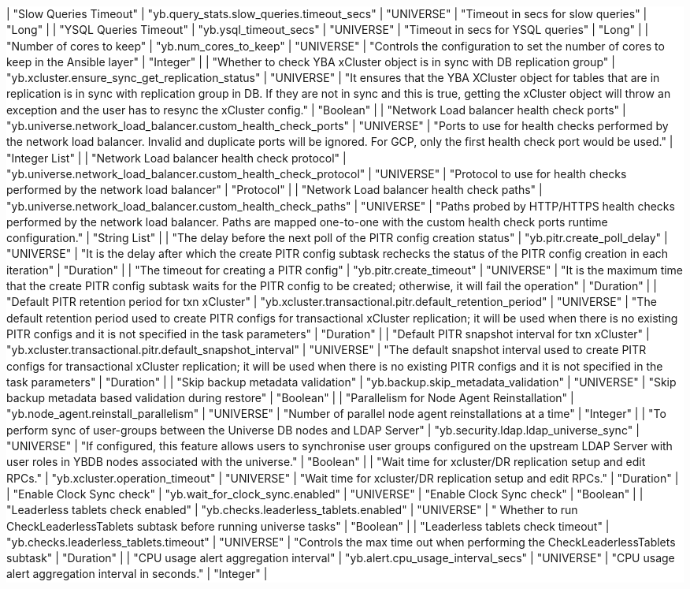 | "Slow Queries Timeout" | "yb.query_stats.slow_queries.timeout_secs" | "UNIVERSE" | "Timeout in secs for slow queries" | "Long" |
| "YSQL Queries Timeout" | "yb.ysql_timeout_secs" | "UNIVERSE" | "Timeout in secs for YSQL queries" | "Long" |
| "Number of cores to keep" | "yb.num_cores_to_keep" | "UNIVERSE" | "Controls the configuration to set the number of cores to keep in the Ansible layer" | "Integer" |
| "Whether to check YBA xCluster object is in sync with DB replication group" | "yb.xcluster.ensure_sync_get_replication_status" | "UNIVERSE" | "It ensures that the YBA XCluster object for tables that are in replication is in sync with replication group in DB. If they are not in sync and this is true, getting the xCluster object will throw an exception and the user has to resync the xCluster config." | "Boolean" |
| "Network Load balancer health check ports" | "yb.universe.network_load_balancer.custom_health_check_ports" | "UNIVERSE" | "Ports to use for health checks performed by the network load balancer. Invalid and duplicate ports will be ignored. For GCP, only the first health check port would be used." | "Integer List" |
| "Network Load balancer health check protocol" | "yb.universe.network_load_balancer.custom_health_check_protocol" | "UNIVERSE" | "Protocol to use for health checks performed by the network load balancer" | "Protocol" |
| "Network Load balancer health check paths" | "yb.universe.network_load_balancer.custom_health_check_paths" | "UNIVERSE" | "Paths probed by HTTP/HTTPS health checks performed by the network load balancer. Paths are mapped one-to-one with the custom health check ports runtime configuration." | "String List" |
| "The delay before the next poll of the PITR config creation status" | "yb.pitr.create_poll_delay" | "UNIVERSE" | "It is the delay after which the create PITR config subtask rechecks the status of the PITR config creation in each iteration" | "Duration" |
| "The timeout for creating a PITR config" | "yb.pitr.create_timeout" | "UNIVERSE" | "It is the maximum time that the create PITR config subtask waits for the PITR config to be created; otherwise, it will fail the operation" | "Duration" |
| "Default PITR retention period for txn xCluster" | "yb.xcluster.transactional.pitr.default_retention_period" | "UNIVERSE" | "The default retention period used to create PITR configs for transactional xCluster replication; it will be used when there is no existing PITR configs and it is not specified in the task parameters" | "Duration" |
| "Default PITR snapshot interval for txn xCluster" | "yb.xcluster.transactional.pitr.default_snapshot_interval" | "UNIVERSE" | "The default snapshot interval used to create PITR configs for transactional xCluster replication; it will be used when there is no existing PITR configs and it is not specified in the task parameters" | "Duration" |
| "Skip backup metadata validation" | "yb.backup.skip_metadata_validation" | "UNIVERSE" | "Skip backup metadata based validation during restore" | "Boolean" |
| "Parallelism for Node Agent Reinstallation" | "yb.node_agent.reinstall_parallelism" | "UNIVERSE" | "Number of parallel node agent reinstallations at a time" | "Integer" |
| "To perform sync of user-groups between the Universe DB nodes and LDAP Server" | "yb.security.ldap.ldap_universe_sync" | "UNIVERSE" | "If configured, this feature allows users to synchronise user groups configured on the upstream LDAP Server with user roles in YBDB nodes associated with the universe." | "Boolean" |
| "Wait time for xcluster/DR replication setup and edit RPCs." | "yb.xcluster.operation_timeout" | "UNIVERSE" | "Wait time for xcluster/DR replication setup and edit RPCs." | "Duration" |
| "Enable Clock Sync check" | "yb.wait_for_clock_sync.enabled" | "UNIVERSE" | "Enable Clock Sync check" | "Boolean" |
| "Leaderless tablets check enabled" | "yb.checks.leaderless_tablets.enabled" | "UNIVERSE" | " Whether to run CheckLeaderlessTablets subtask before running universe tasks" | "Boolean" |
| "Leaderless tablets check timeout" | "yb.checks.leaderless_tablets.timeout" | "UNIVERSE" | "Controls the max time out when performing the CheckLeaderlessTablets subtask" | "Duration" |
| "CPU usage alert aggregation interval" | "yb.alert.cpu_usage_interval_secs" | "UNIVERSE" | "CPU usage alert aggregation interval in seconds." | "Integer" |
